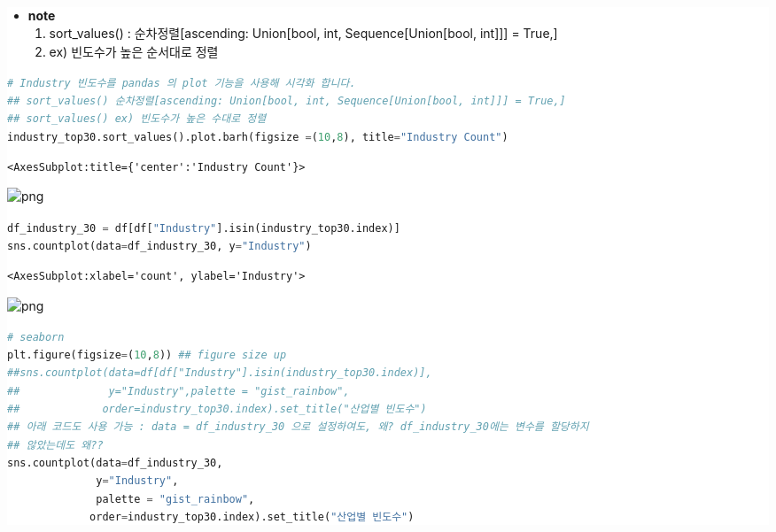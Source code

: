

* **note**
    1. sort_values() : 순차정렬[ascending: Union[bool, int, Sequence[Union[bool, int]]] = True,]
    2. ex) 빈도수가 높은 순서대로 정렬


```python
# Industry 빈도수를 pandas 의 plot 기능을 사용해 시각화 합니다.
## sort_values() 순차정렬[ascending: Union[bool, int, Sequence[Union[bool, int]]] = True,]
## sort_values() ex) 빈도수가 높은 수대로 정렬
industry_top30.sort_values().plot.barh(figsize =(10,8), title="Industry Count")
```




    <AxesSubplot:title={'center':'Industry Count'}>




    
![png](output_78_1.png)
    



```python
df_industry_30 = df[df["Industry"].isin(industry_top30.index)]
sns.countplot(data=df_industry_30, y="Industry")
```




    <AxesSubplot:xlabel='count', ylabel='Industry'>




    
![png](output_79_1.png)
    



```python
# seaborn
plt.figure(figsize=(10,8)) ## figure size up
##sns.countplot(data=df[df["Industry"].isin(industry_top30.index)], 
##              y="Industry",palette = "gist_rainbow", 
##             order=industry_top30.index).set_title("산업별 빈도수")
## 아래 코드도 사용 가능 : data = df_industry_30 으로 설정하여도, 왜? df_industry_30에는 변수를 할당하지
## 않았는데도 왜??
sns.countplot(data=df_industry_30, 
              y="Industry",
              palette = "gist_rainbow", 
             order=industry_top30.index).set_title("산업별 빈도수")


```



